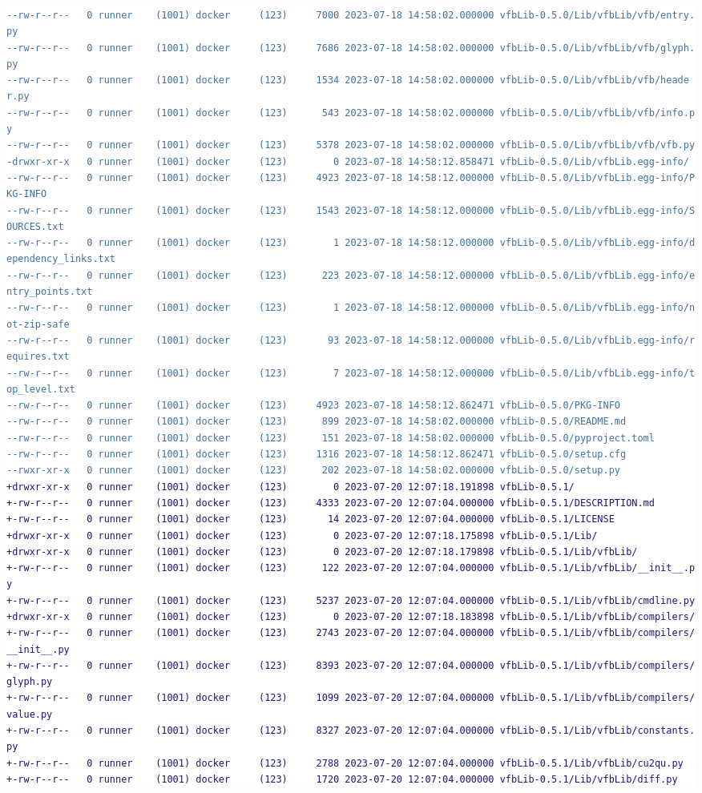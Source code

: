 ```diff
--rw-r--r--   0 runner    (1001) docker     (123)     7000 2023-07-18 14:58:02.000000 vfbLib-0.5.0/Lib/vfbLib/vfb/entry.py
--rw-r--r--   0 runner    (1001) docker     (123)     7686 2023-07-18 14:58:02.000000 vfbLib-0.5.0/Lib/vfbLib/vfb/glyph.py
--rw-r--r--   0 runner    (1001) docker     (123)     1534 2023-07-18 14:58:02.000000 vfbLib-0.5.0/Lib/vfbLib/vfb/header.py
--rw-r--r--   0 runner    (1001) docker     (123)      543 2023-07-18 14:58:02.000000 vfbLib-0.5.0/Lib/vfbLib/vfb/info.py
--rw-r--r--   0 runner    (1001) docker     (123)     5378 2023-07-18 14:58:02.000000 vfbLib-0.5.0/Lib/vfbLib/vfb/vfb.py
-drwxr-xr-x   0 runner    (1001) docker     (123)        0 2023-07-18 14:58:12.858471 vfbLib-0.5.0/Lib/vfbLib.egg-info/
--rw-r--r--   0 runner    (1001) docker     (123)     4923 2023-07-18 14:58:12.000000 vfbLib-0.5.0/Lib/vfbLib.egg-info/PKG-INFO
--rw-r--r--   0 runner    (1001) docker     (123)     1543 2023-07-18 14:58:12.000000 vfbLib-0.5.0/Lib/vfbLib.egg-info/SOURCES.txt
--rw-r--r--   0 runner    (1001) docker     (123)        1 2023-07-18 14:58:12.000000 vfbLib-0.5.0/Lib/vfbLib.egg-info/dependency_links.txt
--rw-r--r--   0 runner    (1001) docker     (123)      223 2023-07-18 14:58:12.000000 vfbLib-0.5.0/Lib/vfbLib.egg-info/entry_points.txt
--rw-r--r--   0 runner    (1001) docker     (123)        1 2023-07-18 14:58:12.000000 vfbLib-0.5.0/Lib/vfbLib.egg-info/not-zip-safe
--rw-r--r--   0 runner    (1001) docker     (123)       93 2023-07-18 14:58:12.000000 vfbLib-0.5.0/Lib/vfbLib.egg-info/requires.txt
--rw-r--r--   0 runner    (1001) docker     (123)        7 2023-07-18 14:58:12.000000 vfbLib-0.5.0/Lib/vfbLib.egg-info/top_level.txt
--rw-r--r--   0 runner    (1001) docker     (123)     4923 2023-07-18 14:58:12.862471 vfbLib-0.5.0/PKG-INFO
--rw-r--r--   0 runner    (1001) docker     (123)      899 2023-07-18 14:58:02.000000 vfbLib-0.5.0/README.md
--rw-r--r--   0 runner    (1001) docker     (123)      151 2023-07-18 14:58:02.000000 vfbLib-0.5.0/pyproject.toml
--rw-r--r--   0 runner    (1001) docker     (123)     1316 2023-07-18 14:58:12.862471 vfbLib-0.5.0/setup.cfg
--rwxr-xr-x   0 runner    (1001) docker     (123)      202 2023-07-18 14:58:02.000000 vfbLib-0.5.0/setup.py
+drwxr-xr-x   0 runner    (1001) docker     (123)        0 2023-07-20 12:07:18.191898 vfbLib-0.5.1/
+-rw-r--r--   0 runner    (1001) docker     (123)     4333 2023-07-20 12:07:04.000000 vfbLib-0.5.1/DESCRIPTION.md
+-rw-r--r--   0 runner    (1001) docker     (123)       14 2023-07-20 12:07:04.000000 vfbLib-0.5.1/LICENSE
+drwxr-xr-x   0 runner    (1001) docker     (123)        0 2023-07-20 12:07:18.175898 vfbLib-0.5.1/Lib/
+drwxr-xr-x   0 runner    (1001) docker     (123)        0 2023-07-20 12:07:18.179898 vfbLib-0.5.1/Lib/vfbLib/
+-rw-r--r--   0 runner    (1001) docker     (123)      122 2023-07-20 12:07:04.000000 vfbLib-0.5.1/Lib/vfbLib/__init__.py
+-rw-r--r--   0 runner    (1001) docker     (123)     5237 2023-07-20 12:07:04.000000 vfbLib-0.5.1/Lib/vfbLib/cmdline.py
+drwxr-xr-x   0 runner    (1001) docker     (123)        0 2023-07-20 12:07:18.183898 vfbLib-0.5.1/Lib/vfbLib/compilers/
+-rw-r--r--   0 runner    (1001) docker     (123)     2743 2023-07-20 12:07:04.000000 vfbLib-0.5.1/Lib/vfbLib/compilers/__init__.py
+-rw-r--r--   0 runner    (1001) docker     (123)     8393 2023-07-20 12:07:04.000000 vfbLib-0.5.1/Lib/vfbLib/compilers/glyph.py
+-rw-r--r--   0 runner    (1001) docker     (123)     1099 2023-07-20 12:07:04.000000 vfbLib-0.5.1/Lib/vfbLib/compilers/value.py
+-rw-r--r--   0 runner    (1001) docker     (123)     8327 2023-07-20 12:07:04.000000 vfbLib-0.5.1/Lib/vfbLib/constants.py
+-rw-r--r--   0 runner    (1001) docker     (123)     2788 2023-07-20 12:07:04.000000 vfbLib-0.5.1/Lib/vfbLib/cu2qu.py
+-rw-r--r--   0 runner    (1001) docker     (123)     1720 2023-07-20 12:07:04.000000 vfbLib-0.5.1/Lib/vfbLib/diff.py
```